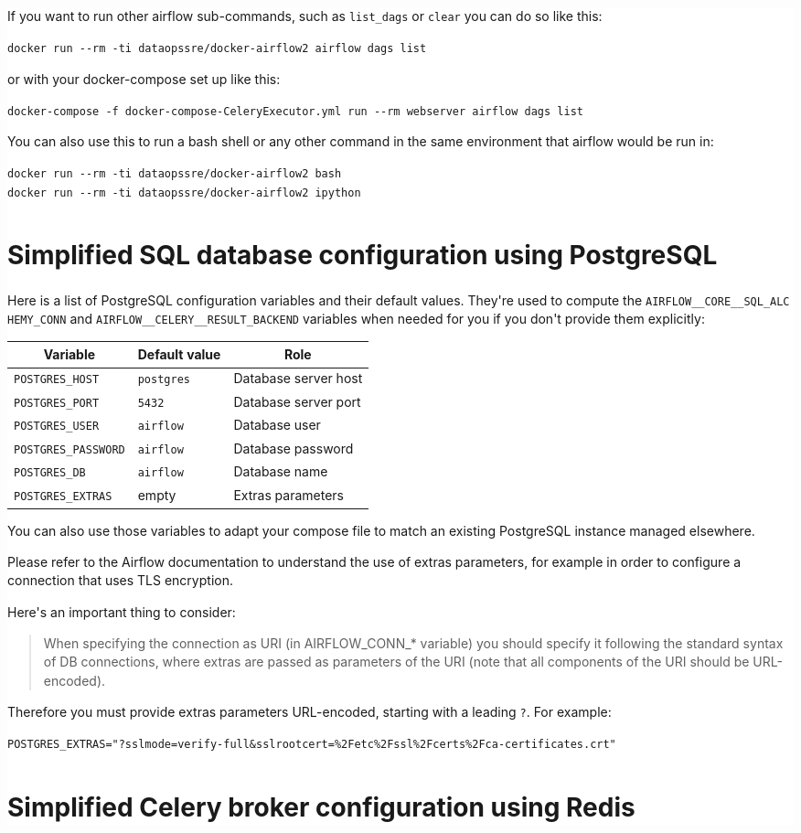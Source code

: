 If you want to run other airflow sub-commands, such as `list_dags` or `clear` you can do so like this:

    docker run --rm -ti dataopssre/docker-airflow2 airflow dags list

or with your docker-compose set up like this:

    docker-compose -f docker-compose-CeleryExecutor.yml run --rm webserver airflow dags list

You can also use this to run a bash shell or any other command in the same environment that airflow would be run in:

    docker run --rm -ti dataopssre/docker-airflow2 bash
    docker run --rm -ti dataopssre/docker-airflow2 ipython

# Simplified SQL database configuration using PostgreSQL

Here is a list of PostgreSQL configuration variables and their default values. They're used to compute
the `AIRFLOW__CORE__SQL_ALCHEMY_CONN` and `AIRFLOW__CELERY__RESULT_BACKEND` variables when needed for you
if you don't provide them explicitly:

| Variable            | Default value |  Role                |
|---------------------|---------------|----------------------|
| `POSTGRES_HOST`     | `postgres`    | Database server host |
| `POSTGRES_PORT`     | `5432`        | Database server port |
| `POSTGRES_USER`     | `airflow`     | Database user        |
| `POSTGRES_PASSWORD` | `airflow`     | Database password    |
| `POSTGRES_DB`       | `airflow`     | Database name        |
| `POSTGRES_EXTRAS`   | empty         | Extras parameters    |

You can also use those variables to adapt your compose file to match an existing PostgreSQL instance managed elsewhere.

Please refer to the Airflow documentation to understand the use of extras parameters, for example in order to configure
a connection that uses TLS encryption.

Here's an important thing to consider:

> When specifying the connection as URI (in AIRFLOW_CONN_* variable) you should specify it following the standard syntax of DB connections,
> where extras are passed as parameters of the URI (note that all components of the URI should be URL-encoded).

Therefore you must provide extras parameters URL-encoded, starting with a leading `?`. For example:

    POSTGRES_EXTRAS="?sslmode=verify-full&sslrootcert=%2Fetc%2Fssl%2Fcerts%2Fca-certificates.crt"

# Simplified Celery broker configuration using Redis

